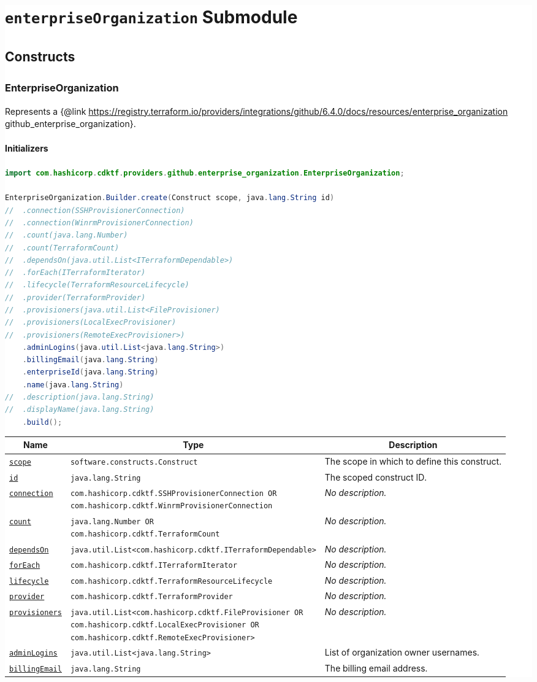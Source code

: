 # `enterpriseOrganization` Submodule <a name="`enterpriseOrganization` Submodule" id="@cdktf/provider-github.enterpriseOrganization"></a>

## Constructs <a name="Constructs" id="Constructs"></a>

### EnterpriseOrganization <a name="EnterpriseOrganization" id="@cdktf/provider-github.enterpriseOrganization.EnterpriseOrganization"></a>

Represents a {@link https://registry.terraform.io/providers/integrations/github/6.4.0/docs/resources/enterprise_organization github_enterprise_organization}.

#### Initializers <a name="Initializers" id="@cdktf/provider-github.enterpriseOrganization.EnterpriseOrganization.Initializer"></a>

```java
import com.hashicorp.cdktf.providers.github.enterprise_organization.EnterpriseOrganization;

EnterpriseOrganization.Builder.create(Construct scope, java.lang.String id)
//  .connection(SSHProvisionerConnection)
//  .connection(WinrmProvisionerConnection)
//  .count(java.lang.Number)
//  .count(TerraformCount)
//  .dependsOn(java.util.List<ITerraformDependable>)
//  .forEach(ITerraformIterator)
//  .lifecycle(TerraformResourceLifecycle)
//  .provider(TerraformProvider)
//  .provisioners(java.util.List<FileProvisioner)
//  .provisioners(LocalExecProvisioner)
//  .provisioners(RemoteExecProvisioner>)
    .adminLogins(java.util.List<java.lang.String>)
    .billingEmail(java.lang.String)
    .enterpriseId(java.lang.String)
    .name(java.lang.String)
//  .description(java.lang.String)
//  .displayName(java.lang.String)
    .build();
```

| **Name** | **Type** | **Description** |
| --- | --- | --- |
| <code><a href="#@cdktf/provider-github.enterpriseOrganization.EnterpriseOrganization.Initializer.parameter.scope">scope</a></code> | <code>software.constructs.Construct</code> | The scope in which to define this construct. |
| <code><a href="#@cdktf/provider-github.enterpriseOrganization.EnterpriseOrganization.Initializer.parameter.id">id</a></code> | <code>java.lang.String</code> | The scoped construct ID. |
| <code><a href="#@cdktf/provider-github.enterpriseOrganization.EnterpriseOrganization.Initializer.parameter.connection">connection</a></code> | <code>com.hashicorp.cdktf.SSHProvisionerConnection OR com.hashicorp.cdktf.WinrmProvisionerConnection</code> | *No description.* |
| <code><a href="#@cdktf/provider-github.enterpriseOrganization.EnterpriseOrganization.Initializer.parameter.count">count</a></code> | <code>java.lang.Number OR com.hashicorp.cdktf.TerraformCount</code> | *No description.* |
| <code><a href="#@cdktf/provider-github.enterpriseOrganization.EnterpriseOrganization.Initializer.parameter.dependsOn">dependsOn</a></code> | <code>java.util.List<com.hashicorp.cdktf.ITerraformDependable></code> | *No description.* |
| <code><a href="#@cdktf/provider-github.enterpriseOrganization.EnterpriseOrganization.Initializer.parameter.forEach">forEach</a></code> | <code>com.hashicorp.cdktf.ITerraformIterator</code> | *No description.* |
| <code><a href="#@cdktf/provider-github.enterpriseOrganization.EnterpriseOrganization.Initializer.parameter.lifecycle">lifecycle</a></code> | <code>com.hashicorp.cdktf.TerraformResourceLifecycle</code> | *No description.* |
| <code><a href="#@cdktf/provider-github.enterpriseOrganization.EnterpriseOrganization.Initializer.parameter.provider">provider</a></code> | <code>com.hashicorp.cdktf.TerraformProvider</code> | *No description.* |
| <code><a href="#@cdktf/provider-github.enterpriseOrganization.EnterpriseOrganization.Initializer.parameter.provisioners">provisioners</a></code> | <code>java.util.List<com.hashicorp.cdktf.FileProvisioner OR com.hashicorp.cdktf.LocalExecProvisioner OR com.hashicorp.cdktf.RemoteExecProvisioner></code> | *No description.* |
| <code><a href="#@cdktf/provider-github.enterpriseOrganization.EnterpriseOrganization.Initializer.parameter.adminLogins">adminLogins</a></code> | <code>java.util.List<java.lang.String></code> | List of organization owner usernames. |
| <code><a href="#@cdktf/provider-github.enterpriseOrganization.EnterpriseOrganization.Initializer.parameter.billingEmail">billingEmail</a></code> | <code>java.lang.String</code> | The billing email address. |